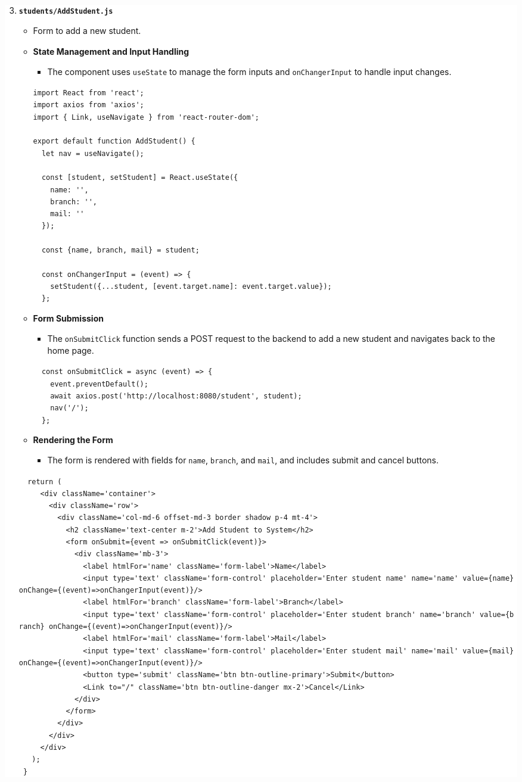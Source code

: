 3. **`students/AddStudent.js`**
   - Form to add a new student.

   - **State Management and Input Handling**
     - The component uses `useState` to manage the form inputs and `onChangerInput` to handle input changes.
     ```JSX
     import React from 'react';
     import axios from 'axios';
     import { Link, useNavigate } from 'react-router-dom';

     export default function AddStudent() {
       let nav = useNavigate();

       const [student, setStudent] = React.useState({
         name: '',
         branch: '',
         mail: ''
       });

       const {name, branch, mail} = student;

       const onChangerInput = (event) => {
         setStudent({...student, [event.target.name]: event.target.value});
       };
     ```

   - **Form Submission**
     - The `onSubmitClick` function sends a POST request to the backend to add a new student and navigates back to the home page.
     ```JSX
       const onSubmitClick = async (event) => {
         event.preventDefault();
         await axios.post('http://localhost:8080/student', student);
         nav('/');
       };
     ```

   - **Rendering the Form**
     - The form is rendered with fields for `name`, `branch`, and `mail`, and includes submit and cancel buttons.
    ```JSX
      return (
         <div className='container'>
           <div className='row'>
             <div className='col-md-6 offset-md-3 border shadow p-4 mt-4'>
               <h2 className='text-center m-2'>Add Student to System</h2>
               <form onSubmit={event => onSubmitClick(event)}>
                 <div className='mb-3'>
                   <label htmlFor='name' className='form-label'>Name</label>
                   <input type='text' className='form-control' placeholder='Enter student name' name='name' value={name} onChange={(event)=>onChangerInput(event)}/>
                   <label htmlFor='branch' className='form-label'>Branch</label>
                   <input type='text' className='form-control' placeholder='Enter student branch' name='branch' value={branch} onChange={(event)=>onChangerInput(event)}/>
                   <label htmlFor='mail' className='form-label'>Mail</label>
                   <input type='text' className='form-control' placeholder='Enter student mail' name='mail' value={mail} onChange={(event)=>onChangerInput(event)}/>
                   <button type='submit' className='btn btn-outline-primary'>Submit</button>
                   <Link to="/" className='btn btn-outline-danger mx-2'>Cancel</Link>
                 </div>
               </form>
             </div>
           </div>
         </div>
       );
     }